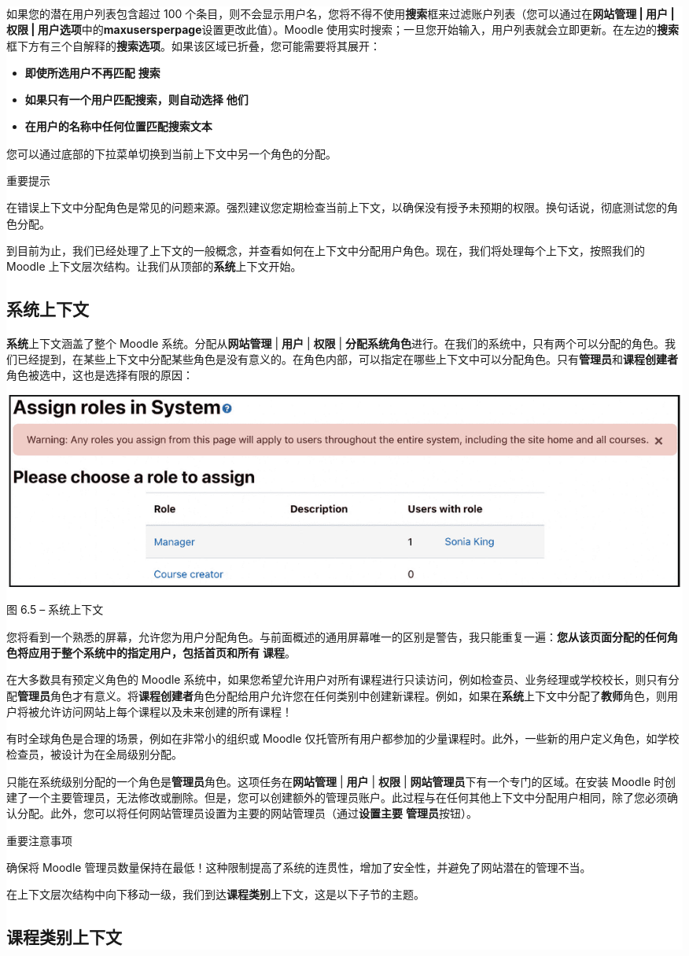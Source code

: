 如果您的潜在用户列表包含超过 100 个条目，则不会显示用户名，您将不得不使用**搜索**框来过滤账户列表（您可以通过在**网站管理 | 用户 | 权限 | 用户选项**中的**maxusersperpage**设置更改此值）。Moodle 使用实时搜索；一旦您开始输入，用户列表就会立即更新。在左边的**搜索**框下方有三个自解释的**搜索选项**。如果该区域已折叠，您可能需要将其展开：

+   **即使所选用户不再匹配** **搜索**

+   **如果只有一个用户匹配搜索，则自动选择** **他们**

+   **在用户的名称中任何位置匹配搜索文本**

您可以通过底部的下拉菜单切换到当前上下文中另一个角色的分配。

重要提示

在错误上下文中分配角色是常见的问题来源。强烈建议您定期检查当前上下文，以确保没有授予未预期的权限。换句话说，彻底测试您的角色分配。

到目前为止，我们已经处理了上下文的一般概念，并查看如何在上下文中分配用户角色。现在，我们将处理每个上下文，按照我们的 Moodle 上下文层次结构。让我们从顶部的**系统**上下文开始。

## 系统上下文

**系统**上下文涵盖了整个 Moodle 系统。分配从**网站管理** | **用户** | **权限** | **分配系统角色**进行。在我们的系统中，只有两个可以分配的角色。我们已经提到，在某些上下文中分配某些角色是没有意义的。在角色内部，可以指定在哪些上下文中可以分配角色。只有**管理员**和**课程创建者**角色被选中，这也是选择有限的原因：

![图 6.5 – 系统上下文](img/Figure_6.05_B18779.jpg)

图 6.5 – 系统上下文

您将看到一个熟悉的屏幕，允许您为用户分配角色。与前面概述的通用屏幕唯一的区别是警告，我只能重复一遍：**您从该页面分配的任何角色将应用于整个系统中的指定用户，包括首页和所有** **课程**。

在大多数具有预定义角色的 Moodle 系统中，如果您希望允许用户对所有课程进行只读访问，例如检查员、业务经理或学校校长，则只有分配**管理员**角色才有意义。将**课程创建者**角色分配给用户允许您在任何类别中创建新课程。例如，如果在**系统**上下文中分配了**教师**角色，则用户将被允许访问网站上每个课程以及未来创建的所有课程！

有时全球角色是合理的场景，例如在非常小的组织或 Moodle 仅托管所有用户都参加的少量课程时。此外，一些新的用户定义角色，如学校检查员，被设计为在全局级别分配。

只能在系统级别分配的一个角色是**管理员**角色。这项任务在**网站管理** | **用户** | **权限** | **网站管理员**下有一个专门的区域。在安装 Moodle 时创建了一个主要管理员，无法修改或删除。但是，您可以创建额外的管理员账户。此过程与在任何其他上下文中分配用户相同，除了您必须确认分配。此外，您可以将任何网站管理员设置为主要的网站管理员（通过**设置主要** **管理员**按钮）。

重要注意事项

确保将 Moodle 管理员数量保持在最低！这种限制提高了系统的连贯性，增加了安全性，并避免了网站潜在的管理不当。

在上下文层次结构中向下移动一级，我们到达**课程类别**上下文，这是以下子节的主题。

## 课程类别上下文
